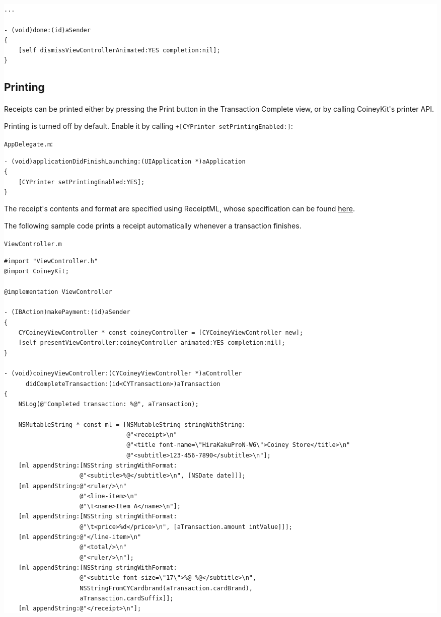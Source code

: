    ...
    
    - (void)done:(id)aSender
    {
        [self dismissViewControllerAnimated:YES completion:nil];
    }

## Printing

Receipts can be printed either by pressing the Print button in the Transaction Complete view, or by calling CoineyKit's printer API.

Printing is turned off by default.  Enable it by calling `+[CYPrinter setPrintingEnabled:]`:

`AppDelegate.m`:

    - (void)applicationDidFinishLaunching:(UIApplication *)aApplication
    {
        [CYPrinter setPrintingEnabled:YES];
    }

The receipt's contents and format are specified using ReceiptML, whose specification can be found [here](/Documentation/ReceiptML).

The following sample code prints a receipt automatically whenever a transaction finishes.

`ViewController.m`
    
    #import "ViewController.h"
    @import CoineyKit;
    
    @implementation ViewController
    
    - (IBAction)makePayment:(id)aSender
    {
        CYCoineyViewController * const coineyController = [CYCoineyViewController new];
        [self presentViewController:coineyController animated:YES completion:nil];
    }
    
    - (void)coineyViewController:(CYCoineyViewController *)aController
          didCompleteTransaction:(id<CYTransaction>)aTransaction
    {
        NSLog(@"Completed transaction: %@", aTransaction);
    
        NSMutableString * const ml = [NSMutableString stringWithString:
                                      @"<receipt>\n"
                                      @"<title font-name=\"HiraKakuProN-W6\">Coiney Store</title>\n"
                                      @"<subtitle>123-456-7890</subtitle>\n"];
        [ml appendString:[NSString stringWithFormat:
                         @"<subtitle>%@</subtitle>\n", [NSDate date]]];
        [ml appendString:@"<ruler/>\n"
                         @"<line-item>\n"
                         @"\t<name>Item A</name>\n"];
        [ml appendString:[NSString stringWithFormat:
                         @"\t<price>%d</price>\n", [aTransaction.amount intValue]]];
        [ml appendString:@"</line-item>\n"
                         @"<total/>\n"
                         @"<ruler/>\n"];
        [ml appendString:[NSString stringWithFormat:
                         @"<subtitle font-size=\"17\">%@ %@</subtitle>\n",
                         NSStringFromCYCardbrand(aTransaction.cardBrand),
                         aTransaction.cardSuffix]];
        [ml appendString:@"</receipt>\n"];
    